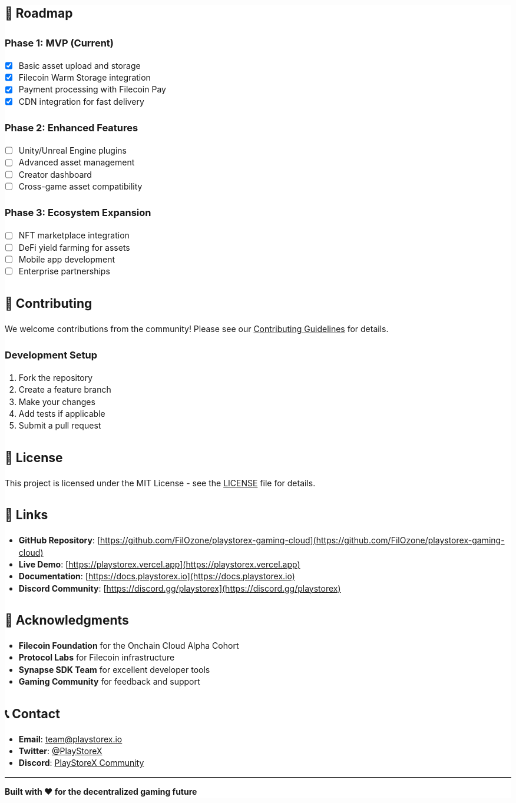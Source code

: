 ## 🎯 Roadmap

### Phase 1: MVP (Current)
- [x] Basic asset upload and storage
- [x] Filecoin Warm Storage integration
- [x] Payment processing with Filecoin Pay
- [x] CDN integration for fast delivery

### Phase 2: Enhanced Features
- [ ] Unity/Unreal Engine plugins
- [ ] Advanced asset management
- [ ] Creator dashboard
- [ ] Cross-game asset compatibility

### Phase 3: Ecosystem Expansion
- [ ] NFT marketplace integration
- [ ] DeFi yield farming for assets
- [ ] Mobile app development
- [ ] Enterprise partnerships

## 🤝 Contributing

We welcome contributions from the community! Please see our [Contributing Guidelines](CONTRIBUTING.md) for details.

### Development Setup
1. Fork the repository
2. Create a feature branch
3. Make your changes
4. Add tests if applicable
5. Submit a pull request

## 📄 License

This project is licensed under the MIT License - see the [LICENSE](LICENSE) file for details.

## 🔗 Links

- **GitHub Repository**: [https://github.com/FilOzone/playstorex-gaming-cloud](https://github.com/FilOzone/playstorex-gaming-cloud)
- **Live Demo**: [https://playstorex.vercel.app](https://playstorex.vercel.app)
- **Documentation**: [https://docs.playstorex.io](https://docs.playstorex.io)
- **Discord Community**: [https://discord.gg/playstorex](https://discord.gg/playstorex)

## 🙏 Acknowledgments

- **Filecoin Foundation** for the Onchain Cloud Alpha Cohort
- **Protocol Labs** for Filecoin infrastructure
- **Synapse SDK Team** for excellent developer tools
- **Gaming Community** for feedback and support

## 📞 Contact

- **Email**: team@playstorex.io
- **Twitter**: [@PlayStoreX](https://twitter.com/playstorex)
- **Discord**: [PlayStoreX Community](https://discord.gg/playstorex)

---

**Built with ❤️ for the decentralized gaming future**